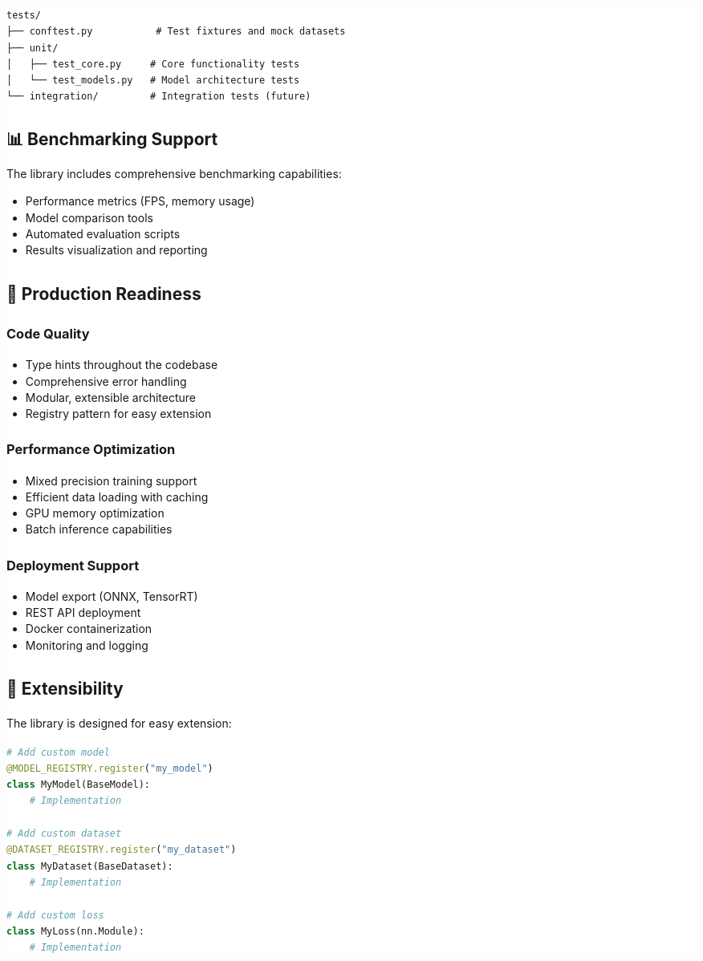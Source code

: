 ```
tests/
├── conftest.py           # Test fixtures and mock datasets
├── unit/
│   ├── test_core.py     # Core functionality tests
│   └── test_models.py   # Model architecture tests
└── integration/         # Integration tests (future)
```

## 📊 Benchmarking Support

The library includes comprehensive benchmarking capabilities:

- Performance metrics (FPS, memory usage)
- Model comparison tools
- Automated evaluation scripts
- Results visualization and reporting

## 🎯 Production Readiness

### Code Quality

- Type hints throughout the codebase
- Comprehensive error handling
- Modular, extensible architecture
- Registry pattern for easy extension

### Performance Optimization

- Mixed precision training support
- Efficient data loading with caching
- GPU memory optimization
- Batch inference capabilities

### Deployment Support

- Model export (ONNX, TensorRT)
- REST API deployment
- Docker containerization
- Monitoring and logging

## 🔄 Extensibility

The library is designed for easy extension:

```python
# Add custom model
@MODEL_REGISTRY.register("my_model")
class MyModel(BaseModel):
    # Implementation

# Add custom dataset
@DATASET_REGISTRY.register("my_dataset")
class MyDataset(BaseDataset):
    # Implementation

# Add custom loss
class MyLoss(nn.Module):
    # Implementation
```
